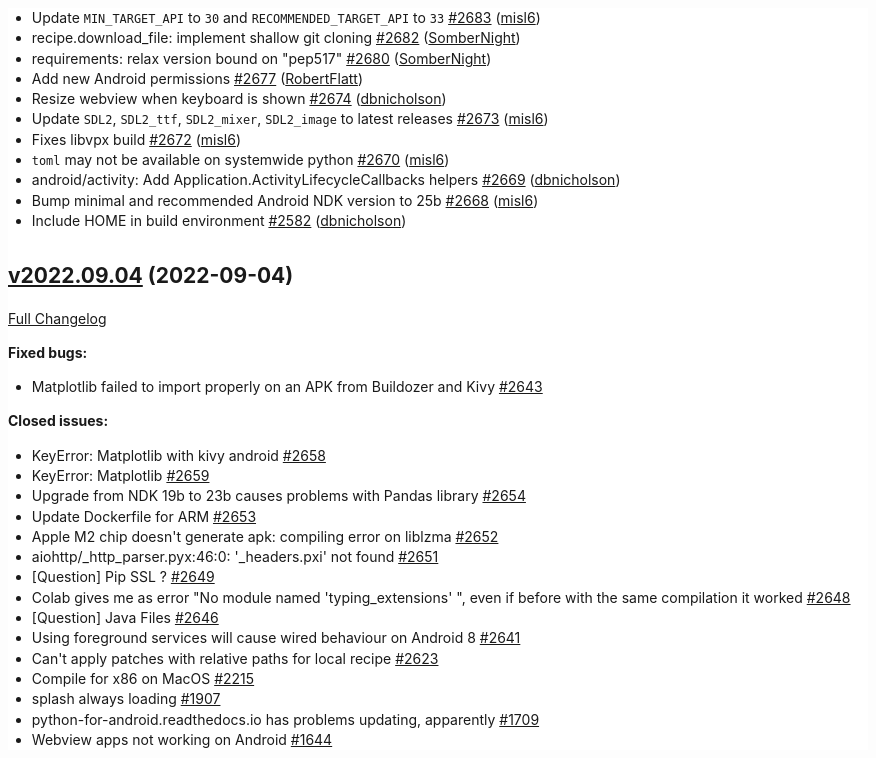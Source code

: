 - Update `MIN_TARGET_API` to `30` and `RECOMMENDED_TARGET_API` to `33` [\#2683](https://github.com/kivy/python-for-android/pull/2683) ([misl6](https://github.com/misl6))
- recipe.download\_file: implement shallow git cloning [\#2682](https://github.com/kivy/python-for-android/pull/2682) ([SomberNight](https://github.com/SomberNight))
- requirements: relax version bound on "pep517" [\#2680](https://github.com/kivy/python-for-android/pull/2680) ([SomberNight](https://github.com/SomberNight))
- Add new Android permissions [\#2677](https://github.com/kivy/python-for-android/pull/2677) ([RobertFlatt](https://github.com/RobertFlatt))
- Resize webview when keyboard is shown [\#2674](https://github.com/kivy/python-for-android/pull/2674) ([dbnicholson](https://github.com/dbnicholson))
- Update `SDL2`, `SDL2_ttf`, `SDL2_mixer`, `SDL2_image` to latest releases [\#2673](https://github.com/kivy/python-for-android/pull/2673) ([misl6](https://github.com/misl6))
- Fixes libvpx build [\#2672](https://github.com/kivy/python-for-android/pull/2672) ([misl6](https://github.com/misl6))
- `toml` may not be available on systemwide python [\#2670](https://github.com/kivy/python-for-android/pull/2670) ([misl6](https://github.com/misl6))
- android/activity: Add Application.ActivityLifecycleCallbacks helpers [\#2669](https://github.com/kivy/python-for-android/pull/2669) ([dbnicholson](https://github.com/dbnicholson))
- Bump minimal and recommended Android NDK version to 25b [\#2668](https://github.com/kivy/python-for-android/pull/2668) ([misl6](https://github.com/misl6))
- Include HOME in build environment [\#2582](https://github.com/kivy/python-for-android/pull/2582) ([dbnicholson](https://github.com/dbnicholson))

## [v2022.09.04](https://github.com/kivy/python-for-android/tree/v2022.09.04) (2022-09-04)

[Full Changelog](https://github.com/kivy/python-for-android/compare/v2022.07.20...v2022.09.04)

**Fixed bugs:**

- Matplotlib failed to import properly on an APK from Buildozer and Kivy [\#2643](https://github.com/kivy/python-for-android/issues/2643)

**Closed issues:**

- KeyError: Matplotlib with kivy android [\#2658](https://github.com/kivy/python-for-android/issues/2658)
- KeyError: Matplotlib [\#2659](https://github.com/kivy/python-for-android/issues/2659)
- Upgrade from NDK 19b to 23b causes problems with Pandas library [\#2654](https://github.com/kivy/python-for-android/issues/2654)
- Update Dockerfile for ARM [\#2653](https://github.com/kivy/python-for-android/issues/2653)
- Apple M2 chip doesn't generate apk: compiling error on liblzma [\#2652](https://github.com/kivy/python-for-android/issues/2652)
- aiohttp/\_http\_parser.pyx:46:0: '\_headers.pxi' not found [\#2651](https://github.com/kivy/python-for-android/issues/2651)
- \[Question\] Pip SSL ? [\#2649](https://github.com/kivy/python-for-android/issues/2649)
- Colab gives me as error "No module named 'typing\_extensions' ", even if before with the same compilation it worked [\#2648](https://github.com/kivy/python-for-android/issues/2648)
- \[Question\] Java Files [\#2646](https://github.com/kivy/python-for-android/issues/2646)
- Using foreground services will cause wired behaviour on Android 8 [\#2641](https://github.com/kivy/python-for-android/issues/2641)
- Can't apply patches with relative paths for local recipe [\#2623](https://github.com/kivy/python-for-android/issues/2623)
- Compile for x86 on MacOS [\#2215](https://github.com/kivy/python-for-android/issues/2215)
- splash always loading  [\#1907](https://github.com/kivy/python-for-android/issues/1907)
- python-for-android.readthedocs.io has problems updating, apparently [\#1709](https://github.com/kivy/python-for-android/issues/1709)
- Webview apps not working on Android [\#1644](https://github.com/kivy/python-for-android/issues/1644)
